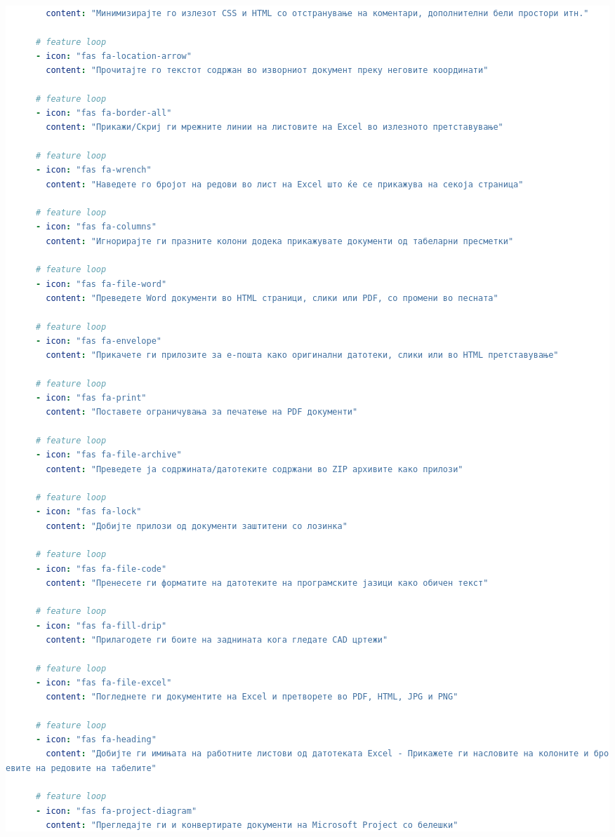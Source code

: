 ```yaml
        content: "Минимизирајте го излезот CSS и HTML со отстранување на коментари, дополнителни бели простори итн."

      # feature loop
      - icon: "fas fa-location-arrow"
        content: "Прочитајте го текстот содржан во изворниот документ преку неговите координати"

      # feature loop
      - icon: "fas fa-border-all"
        content: "Прикажи/Скриј ги мрежните линии на листовите на Excel во излезното претставување"

      # feature loop
      - icon: "fas fa-wrench"
        content: "Наведете го бројот на редови во лист на Excel што ќе се прикажува на секоја страница"

      # feature loop
      - icon: "fas fa-columns"
        content: "Игнорирајте ги празните колони додека прикажувате документи од табеларни пресметки"

      # feature loop
      - icon: "fas fa-file-word"
        content: "Преведете Word документи во HTML страници, слики или PDF, со промени во песната"

      # feature loop
      - icon: "fas fa-envelope"
        content: "Прикачете ги прилозите за е-пошта како оригинални датотеки, слики или во HTML претставување"

      # feature loop
      - icon: "fas fa-print"
        content: "Поставете ограничувања за печатење на PDF документи"

      # feature loop
      - icon: "fas fa-file-archive"
        content: "Преведете ја содржината/датотеките содржани во ZIP архивите како прилози"

      # feature loop
      - icon: "fas fa-lock"
        content: "Добијте прилози од документи заштитени со лозинка"

      # feature loop
      - icon: "fas fa-file-code"
        content: "Пренесете ги форматите на датотеките на програмските јазици како обичен текст"
      
      # feature loop
      - icon: "fas fa-fill-drip"
        content: "Прилагодете ги боите на заднината кога гледате CAD цртежи"

      # feature loop
      - icon: "fas fa-file-excel"
        content: "Погледнете ги документите на Excel и претворете во PDF, HTML, JPG и PNG"

      # feature loop
      - icon: "fas fa-heading"
        content: "Добијте ги имињата на работните листови од датотеката Excel - Прикажете ги насловите на колоните и броевите на редовите на табелите"

      # feature loop
      - icon: "fas fa-project-diagram"
        content: "Прегледајте ги и конвертирате документи на Microsoft Project со белешки"

```
